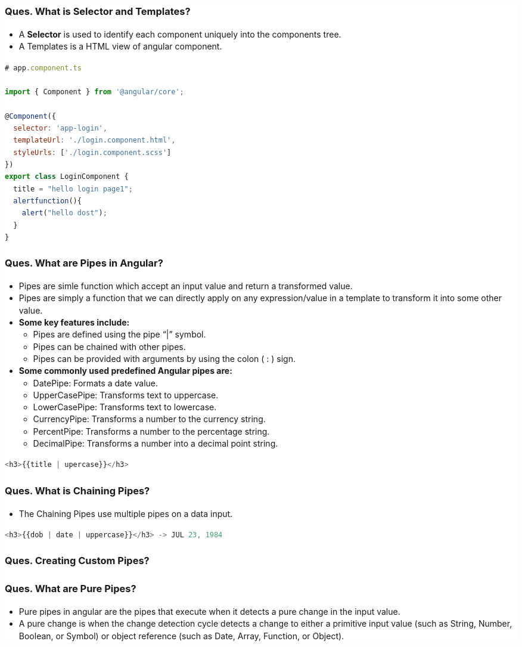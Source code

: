 ### Ques. What is Selector and Templates?
* A **Selector** is used to identify each component uniquely into the components tree.
* A Templates is a HTML view of angular component.
```javascript
# app.component.ts

import { Component } from '@angular/core';

@Component({
  selector: 'app-login',
  templateUrl: './login.component.html',
  styleUrls: ['./login.component.scss']
})
export class LoginComponent {
  title = "hello login page1";
  alertfunction(){
    alert("hello dost");
  }
}
```


### Ques. What are Pipes in Angular? 
* Pipes are simle function which accept an input value and return a transformed value.
* Pipes are simply a function that we can directly apply on any expression/value in a template to transform it into some other value.
* **Some key features include:**
  * Pipes are defined using the pipe “|” symbol. 
  * Pipes can be chained with other pipes.
  * Pipes can be provided with arguments by using the colon ( : ) sign.
* **Some commonly used predefined Angular pipes are:**
  * DatePipe: Formats a date value.
  * UpperCasePipe: Transforms text to uppercase.
  * LowerCasePipe: Transforms text to lowercase.
  * CurrencyPipe: Transforms a number to the currency string.
  * PercentPipe: Transforms a number to the percentage string. 
  * DecimalPipe: Transforms a number into a decimal point string.
```javascript
<h3>{{title | upercase}}</h3>
```

### Ques. What is Chaining Pipes?
* The Chaining Pipes use multiple pipes on a data input.
```javascript
<h3>{{dob | date | uppercase}}</h3> -> JUL 23, 1984
```

### Ques. Creating Custom Pipes?

### Ques. What are Pure Pipes?
* Pure pipes in angular are the pipes that execute when it detects a pure change in the input value.
* A pure change is when the change detection cycle detects a change to either a primitive input value (such as String, Number, Boolean, or Symbol) or object reference (such as Date, Array, Function, or Object). 
